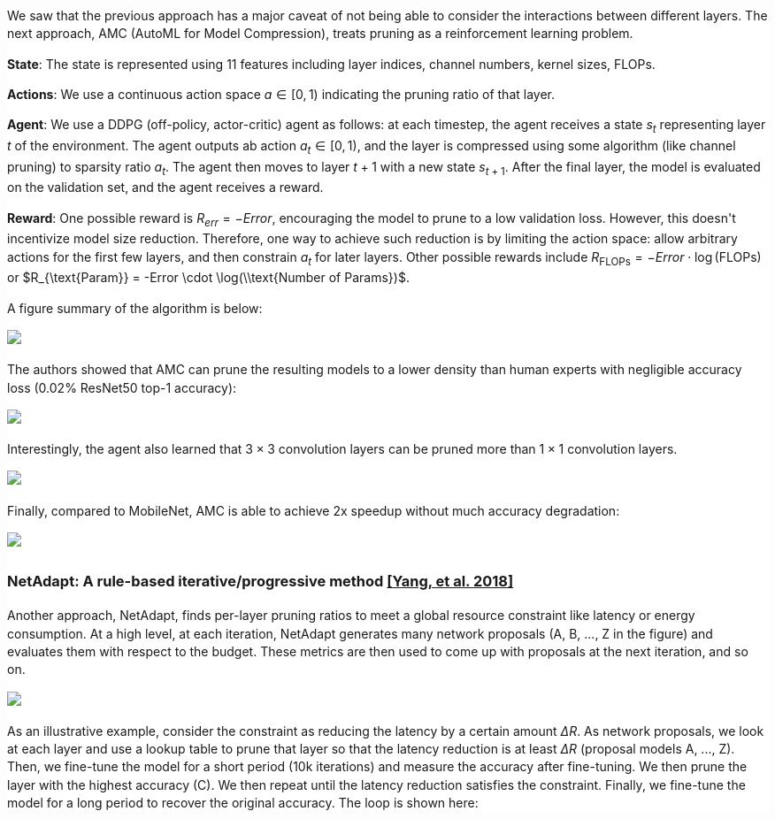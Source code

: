 We saw that the previous approach has a major caveat of not being able to consider the interactions between different layers. The next approach, AMC (AutoML for Model Compression), treats pruning as a reinforcement learning problem. 

**State**: The state is represented using 11 features including layer indices, channel numbers, kernel sizes, FLOPs. 

**Actions**: We use a continuous action space $a \in [0, 1)$ indicating the pruning ratio of that layer.

**Agent**: We use a DDPG (off-policy, actor-critic) agent as follows: at each timestep, the agent receives a state $s_t$ representing layer $t$ of the environment. The agent outputs ab action $a_t \in [0, 1)$, and the layer is compressed using some algorithm (like channel pruning) to sparsity ratio $a_t$. The agent then moves to layer $t+1$ with a new state $s_{t+1}$. After the final layer, the model is evaluated on the validation set, and the agent receives a reward.

**Reward**: One possible reward is $R_{err} = -Error$, encouraging the model to prune to a low validation loss. However, this doesn't incentivize model size reduction. Therefore, one way to achieve such reduction is by limiting the action space: allow arbitrary actions for the first few layers, and then constrain $a_t$ for later layers. Other possible rewards include $R_{\text{FLOPs}} = -Error \cdot \log(\text{FLOPs})$ or $R_{\text{Param}} = -Error \cdot \log(\\text{Number of Params})$.

A figure summary of the algorithm is below:

![](https://i.imgur.com/qco8b9f.png)

The authors showed that AMC can prune the resulting models to a lower density than human experts with negligible accuracy loss (0.02\% ResNet50 top-1 accuracy):

![](https://i.imgur.com/FvSYN8c.png)

Interestingly, the agent also learned that $3 \times 3$ convolution layers can be pruned more than $1 \times 1$ convolution layers.

![](https://i.imgur.com/56qMbnl.png)

Finally, compared to MobileNet, AMC is able to achieve 2x speedup without much accuracy degradation:

![](https://i.imgur.com/cORLJdN.png)

### NetAdapt: A rule-based iterative/progressive method [[Yang, et al. 2018]](https://arxiv.org/pdf/1804.03230.pdf)

Another approach, NetAdapt, finds per-layer pruning ratios to meet a global resource constraint like latency or energy consumption. At a high level, at each iteration, NetAdapt generates many network proposals (A, B, ..., Z in the figure) and evaluates them with respect to the budget. These metrics are then used to come up with proposals at the next iteration, and so on.

![](https://i.imgur.com/qywzinB.png)

As an illustrative example, consider the constraint as reducing the latency by a certain amount $\Delta R$. As network proposals, we look at each layer and use a lookup table to prune that layer so that the latency reduction is at least $\Delta R$ (proposal models A, ..., Z). Then, we fine-tune the model for a short period (10k iterations) and measure the accuracy after fine-tuning. We then prune the layer with the highest accuracy (C). We then repeat until the latency reduction satisfies the constraint. Finally, we fine-tune the model for a long period to recover the original accuracy. The loop is shown here:
